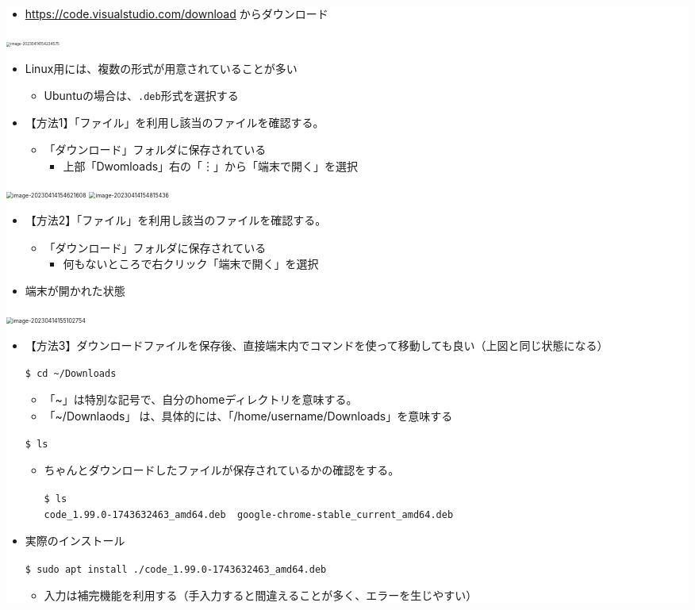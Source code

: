   - https://code.visualstudio.com/download からダウンロード

<img src="02_Linuxの利用とセッティング.assets/image-20230414154234575.png" alt="image-20230414154234575" style="zoom: 33%;" />

- Linux用には、複数の形式が用意されていることが多い
  - Ubuntuの場合は、`.deb`形式を選択する



- 【方法1】「ファイル」を利用し該当のファイルを確認する。

  - 「ダウンロード」フォルダに保存されている
    - 上部「Dwomloads」右の「︙」から「端末で開く」を選択




<img src="02_Linuxの利用とセッティング.assets/image-20230414154621608.png" alt="image-20230414154621608" style="zoom: 50%;" />

<img src="02_Linuxの利用とセッティング.assets/image-20230414154815436.png" alt="image-20230414154815436" style="zoom:50%;" />



- 【方法2】「ファイル」を利用し該当のファイルを確認する。
  - 「ダウンロード」フォルダに保存されている
    - 何もないところで右クリック「端末で開く」を選択



- 端末が開かれた状態

<img src="02_Linuxの利用とセッティング.assets/image-20230414155102754.png" alt="image-20230414155102754" style="zoom:50%;" />



- 【方法3】ダウンロードファイルを保存後、直接端末内でコマンドを使って移動しても良い（上図と同じ状態になる）

  ```bash
  $ cd ~/Downloads
  ```

  - 「~」は特別な記号で、自分のhomeディレクトリを意味する。
  - 「~/Downlaods」 は、具体的には、「/home/username/Downloads」を意味する

  ```bash
  $ ls
  ```

  - ちゃんとダウンロードしたファイルが保存されているかの確認をする。

    ```bash
    $ ls
    code_1.99.0-1743632463_amd64.deb  google-chrome-stable_current_amd64.deb
    ```

    

- 実際のインストール

  ```bash
  $ sudo apt install ./code_1.99.0-1743632463_amd64.deb
  ```

  - 入力は補完機能を利用する（手入力すると間違えることが多く、エラーを生じやすい）
